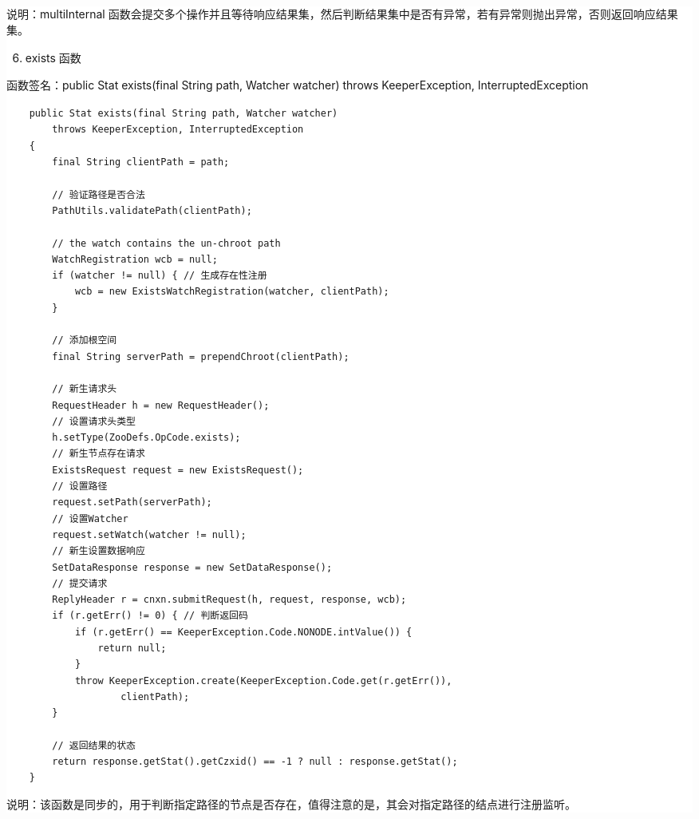 说明：multiInternal 函数会提交多个操作并且等待响应结果集，然后判断结果集中是否有异常，若有异常则抛出异常，否则返回响应结果集。

6. exists 函数

函数签名：public Stat exists(final String path, Watcher watcher) throws KeeperException, InterruptedException

```
    public Stat exists(final String path, Watcher watcher)
        throws KeeperException, InterruptedException
    {
        final String clientPath = path;

        // 验证路径是否合法
        PathUtils.validatePath(clientPath);

        // the watch contains the un-chroot path
        WatchRegistration wcb = null;
        if (watcher != null) { // 生成存在性注册
            wcb = new ExistsWatchRegistration(watcher, clientPath);
        }

        // 添加根空间
        final String serverPath = prependChroot(clientPath);

        // 新生请求头
        RequestHeader h = new RequestHeader();
        // 设置请求头类型
        h.setType(ZooDefs.OpCode.exists);
        // 新生节点存在请求
        ExistsRequest request = new ExistsRequest();
        // 设置路径
        request.setPath(serverPath);
        // 设置Watcher
        request.setWatch(watcher != null);
        // 新生设置数据响应
        SetDataResponse response = new SetDataResponse();
        // 提交请求
        ReplyHeader r = cnxn.submitRequest(h, request, response, wcb);
        if (r.getErr() != 0) { // 判断返回码
            if (r.getErr() == KeeperException.Code.NONODE.intValue()) {
                return null;
            }
            throw KeeperException.create(KeeperException.Code.get(r.getErr()),
                    clientPath);
        }

        // 返回结果的状态
        return response.getStat().getCzxid() == -1 ? null : response.getStat();
    }
```

说明：该函数是同步的，用于判断指定路径的节点是否存在，值得注意的是，其会对指定路径的结点进行注册监听。
